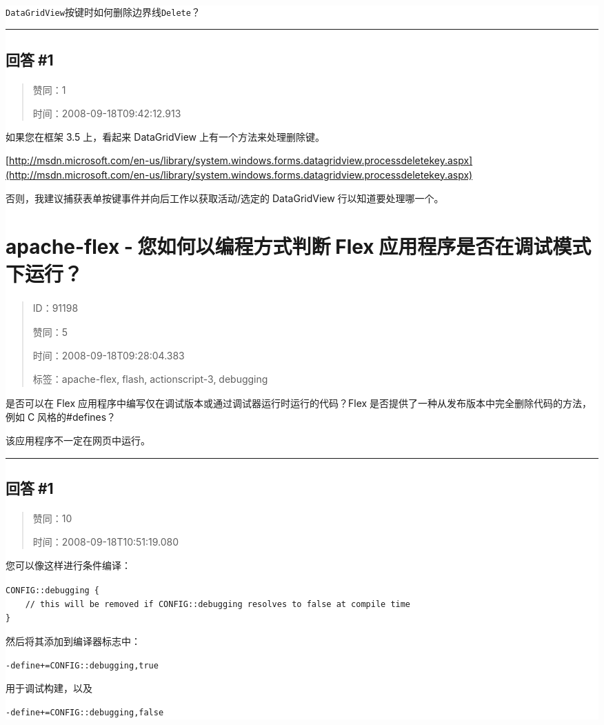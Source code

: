 `DataGridView`按键时如何删除边界线`Delete`？

* * *

## 回答 #1

> 赞同：1
> 
> 时间：2008-09-18T09:42:12.913

如果您在框架 3.5 上，看起来 DataGridView 上有一个方法来处理删除键。

[http://msdn.microsoft.com/en-us/library/system.windows.forms.datagridview.processdeletekey.aspx](http://msdn.microsoft.com/en-us/library/system.windows.forms.datagridview.processdeletekey.aspx)

否则，我建议捕获表单按键事件并向后工作以获取活动/选定的 DataGridView 行以知道要处理哪一个。

# apache-flex - 您如何以编程方式判断 Flex 应用程序是否在调试模式下运行？

> ID：91198
> 
> 赞同：5
> 
> 时间：2008-09-18T09:28:04.383
> 
> 标签：apache-flex, flash, actionscript-3, debugging

是否可以在 Flex 应用程序中编写仅在调试版本或通过调试器运行时运行的代码？Flex 是否提供了一种从发布版本中完全删除代码的方法，例如 C 风格的#defines？

该应用程序不一定在网页中运行。

* * *

## 回答 #1

> 赞同：10
> 
> 时间：2008-09-18T10:51:19.080

您可以像这样进行条件编译：

```
CONFIG::debugging {
    // this will be removed if CONFIG::debugging resolves to false at compile time
} 
```

然后将其添加到编译器标志中：

```
-define+=CONFIG::debugging,true 
```

用于调试构建，以及

```
-define+=CONFIG::debugging,false 
```
